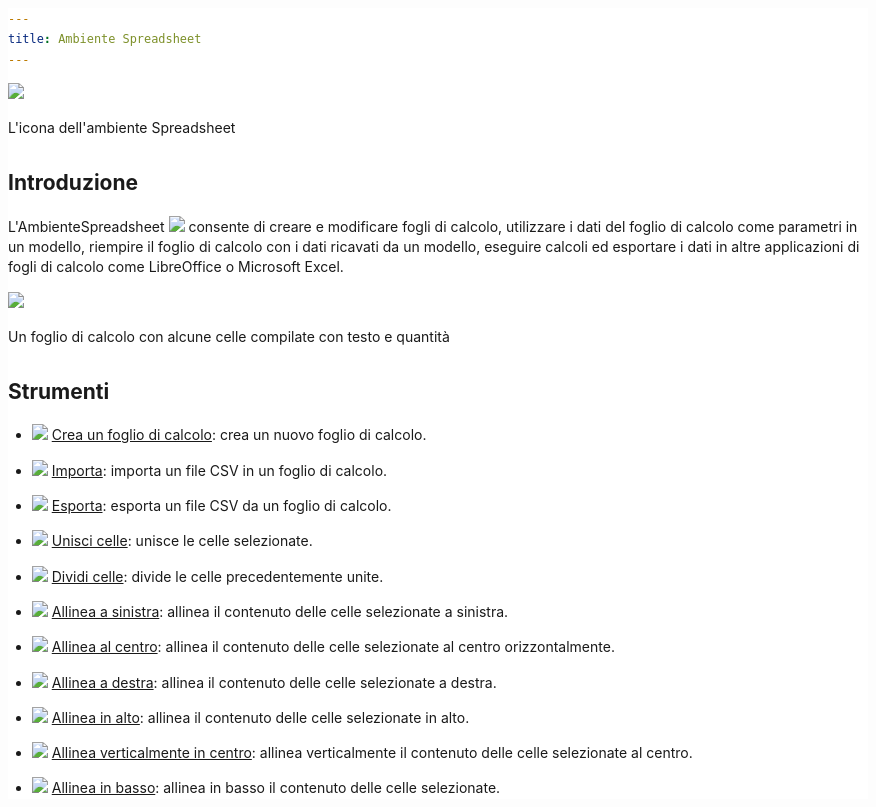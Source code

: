 ```yaml
---
title: Ambiente Spreadsheet
---
```


![](/images/Workbench_Spreadsheet.svg)

L'icona dell'ambiente Spreadsheet

## Introduzione

L'AmbienteSpreadsheet ![](/images/Workbench_Spreadsheet.svg) consente di creare e modificare fogli di calcolo, utilizzare i dati del foglio di calcolo come parametri in un modello, riempire il foglio di calcolo con i dati ricavati da un modello, eseguire calcoli ed esportare i dati in altre applicazioni di fogli di calcolo come LibreOffice o Microsoft Excel.

![](/images/Spreadsheet_screenshot.jpg)

Un foglio di calcolo con alcune celle compilate con testo e quantità

## Strumenti

- ![](/images/Spreadsheet_CreateSheet.svg) [Crea un foglio di calcolo](/Spreadsheet_CreateSheet/it "Spreadsheet CreateSheet/it"): crea un nuovo foglio di calcolo.

- ![](/images/Spreadsheet_Import.svg) [Importa](/Spreadsheet_Import/it "Spreadsheet Import/it"): importa un file CSV in un foglio di calcolo.

- ![](/images/Spreadsheet_Export.svg) [Esporta](/Spreadsheet_Export "Spreadsheet Export"): esporta un file CSV da un foglio di calcolo.

- ![](/images/Spreadsheet_MergeCells.svg) [Unisci celle](/Spreadsheet_MergeCells/it "Spreadsheet MergeCells/it"): unisce le celle selezionate.

- ![](/images/Spreadsheet_SplitCell.svg) [Dividi celle](/Spreadsheet_SplitCell/it "Spreadsheet SplitCell/it"): divide le celle precedentemente unite.

- ![](/images/Spreadsheet_AlignLeft.svg) [Allinea a sinistra](/Spreadsheet_AlignLeft/it "Spreadsheet AlignLeft/it"): allinea il contenuto delle celle selezionate a sinistra.

- ![](/images/Spreadsheet_AlignCenter.svg) [Allinea al centro](/Spreadsheet_AlignCenter/it "Spreadsheet AlignCenter/it"): allinea il contenuto delle celle selezionate al centro orizzontalmente.

- ![](/images/Spreadsheet_AlignRight.svg) [Allinea a destra](/Spreadsheet_AlignRight/it "Spreadsheet AlignRight/it"): allinea il contenuto delle celle selezionate a destra.

- ![](/images/Spreadsheet_AlignTop.svg) [Allinea in alto](/Spreadsheet_AlignTop/it "Spreadsheet AlignTop/it"): allinea il contenuto delle celle selezionate in alto.

- ![](/images/Spreadsheet_AlignVCenter.svg) [Allinea verticalmente in centro](/Spreadsheet_AlignVCenter/it "Spreadsheet AlignVCenter/it"): allinea verticalmente il contenuto delle celle selezionate al centro.

- ![](/images/Spreadsheet_AlignBottom.svg) [Allinea in basso](/Spreadsheet_AlignBottom/it "Spreadsheet AlignBottom/it"): allinea in basso il contenuto delle celle selezionate.
